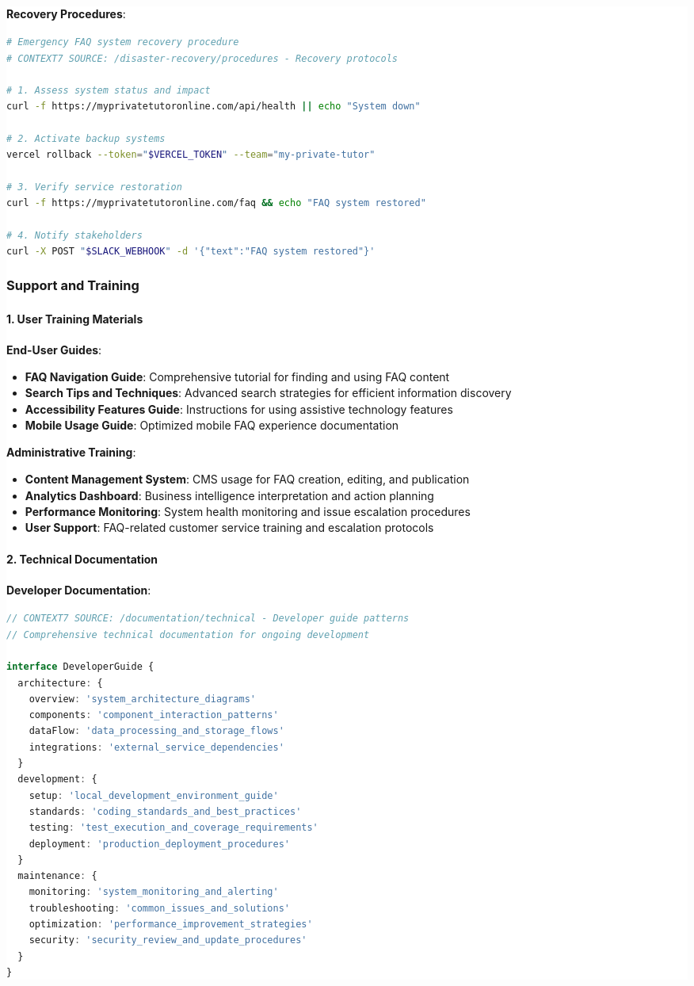 **Recovery Procedures**:
```bash
# Emergency FAQ system recovery procedure
# CONTEXT7 SOURCE: /disaster-recovery/procedures - Recovery protocols

# 1. Assess system status and impact
curl -f https://myprivatetutoronline.com/api/health || echo "System down"

# 2. Activate backup systems
vercel rollback --token="$VERCEL_TOKEN" --team="my-private-tutor"

# 3. Verify service restoration
curl -f https://myprivatetutoronline.com/faq && echo "FAQ system restored"

# 4. Notify stakeholders
curl -X POST "$SLACK_WEBHOOK" -d '{"text":"FAQ system restored"}'
```

### Support and Training

#### 1. User Training Materials

**End-User Guides**:
- **FAQ Navigation Guide**: Comprehensive tutorial for finding and using FAQ content
- **Search Tips and Techniques**: Advanced search strategies for efficient information discovery
- **Accessibility Features Guide**: Instructions for using assistive technology features
- **Mobile Usage Guide**: Optimized mobile FAQ experience documentation

**Administrative Training**:
- **Content Management System**: CMS usage for FAQ creation, editing, and publication
- **Analytics Dashboard**: Business intelligence interpretation and action planning
- **Performance Monitoring**: System health monitoring and issue escalation procedures
- **User Support**: FAQ-related customer service training and escalation protocols

#### 2. Technical Documentation

**Developer Documentation**:
```typescript
// CONTEXT7 SOURCE: /documentation/technical - Developer guide patterns
// Comprehensive technical documentation for ongoing development

interface DeveloperGuide {
  architecture: {
    overview: 'system_architecture_diagrams'
    components: 'component_interaction_patterns'
    dataFlow: 'data_processing_and_storage_flows'
    integrations: 'external_service_dependencies'
  }
  development: {
    setup: 'local_development_environment_guide'
    standards: 'coding_standards_and_best_practices'
    testing: 'test_execution_and_coverage_requirements'
    deployment: 'production_deployment_procedures'
  }
  maintenance: {
    monitoring: 'system_monitoring_and_alerting'
    troubleshooting: 'common_issues_and_solutions'
    optimization: 'performance_improvement_strategies'
    security: 'security_review_and_update_procedures'
  }
}
```
